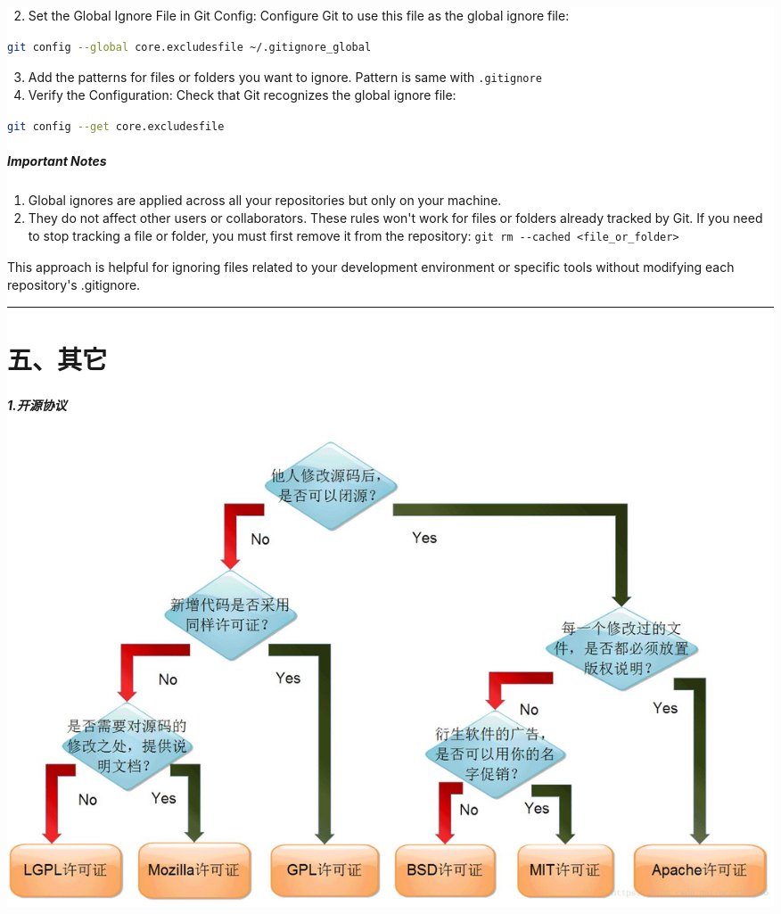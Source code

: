 2. Set the Global Ignore File in Git Config: Configure Git to use this file as the global ignore file:

```bash
git config --global core.excludesfile ~/.gitignore_global
```

3. Add the patterns for files or folders you want to ignore. Pattern is same with `.gitignore`
4. Verify the Configuration: Check that Git recognizes the global ignore file:

```bash
git config --get core.excludesfile
```

##### Important Notes

1. Global ignores are applied across all your repositories but only on your machine.
2. They do not affect other users or collaborators.
These rules won't work for files or folders already tracked by Git. If you need to stop tracking a file or folder, you must first remove it from the repository: `git rm --cached <file_or_folder>`

This approach is helpful for ignoring files related to your development environment or specific tools without modifying each repository's .gitignore.

---

# 五、其它

##### 1.开源协议

![pic6](/assets/images/posts/git/开源协议.jpg)

